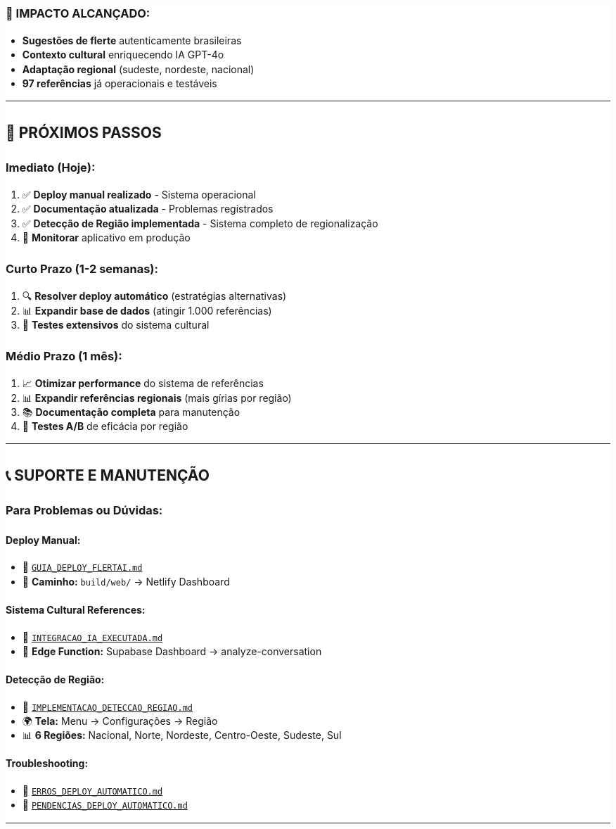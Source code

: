 ### **🎯 IMPACTO ALCANÇADO:**
- **Sugestões de flerte** autenticamente brasileiras
- **Contexto cultural** enriquecendo IA GPT-4o
- **Adaptação regional** (sudeste, nordeste, nacional)
- **97 referências** já operacionais e testáveis

---

## 🚀 **PRÓXIMOS PASSOS**

### **Imediato (Hoje):**
1. ✅ **Deploy manual realizado** - Sistema operacional
2. ✅ **Documentação atualizada** - Problemas registrados
3. ✅ **Detecção de Região implementada** - Sistema completo de regionalização
4. 🔄 **Monitorar** aplicativo em produção

### **Curto Prazo (1-2 semanas):**
1. 🔍 **Resolver deploy automático** (estratégias alternativas)
2. 📊 **Expandir base de dados** (atingir 1.000 referências)
3. 🧪 **Testes extensivos** do sistema cultural

### **Médio Prazo (1 mês):**
1. 📈 **Otimizar performance** do sistema de referências
2. 📊 **Expandir referências regionais** (mais gírias por região)
3. 📚 **Documentação completa** para manutenção
4. 🧪 **Testes A/B** de eficácia por região

---

## 📞 **SUPORTE E MANUTENÇÃO**

### **Para Problemas ou Dúvidas:**

#### **Deploy Manual:**
- 📄 [`GUIA_DEPLOY_FLERTAI.md`](guias/deploy/GUIA_DEPLOY_FLERTAI.md)
- 📂 **Caminho:** `build/web/` → Netlify Dashboard

#### **Sistema Cultural References:**
- 📄 [`INTEGRACAO_IA_EXECUTADA.md`](desenvolvimento/INTEGRACAO_IA_EXECUTADA.md)
- 🔧 **Edge Function:** Supabase Dashboard → analyze-conversation

#### **Detecção de Região:**
- 📄 [`IMPLEMENTACAO_DETECCAO_REGIAO.md`](desenvolvimento/IMPLEMENTACAO_DETECCAO_REGIAO.md)
- 🌍 **Tela:** Menu → Configurações → Região
- 📊 **6 Regiões:** Nacional, Norte, Nordeste, Centro-Oeste, Sudeste, Sul

#### **Troubleshooting:**
- 📄 [`ERROS_DEPLOY_AUTOMATICO.md`](troubleshooting/ERROS_DEPLOY_AUTOMATICO.md)
- 📄 [`PENDENCIAS_DEPLOY_AUTOMATICO.md`](troubleshooting/PENDENCIAS_DEPLOY_AUTOMATICO.md)

---